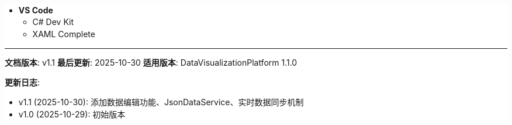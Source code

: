 - **VS Code**
  - C# Dev Kit
  - XAML Complete

---

**文档版本**: v1.1
**最后更新**: 2025-10-30
**适用版本**: DataVisualizationPlatform 1.1.0

**更新日志**:
- v1.1 (2025-10-30): 添加数据编辑功能、JsonDataService、实时数据同步机制
- v1.0 (2025-10-29): 初始版本
